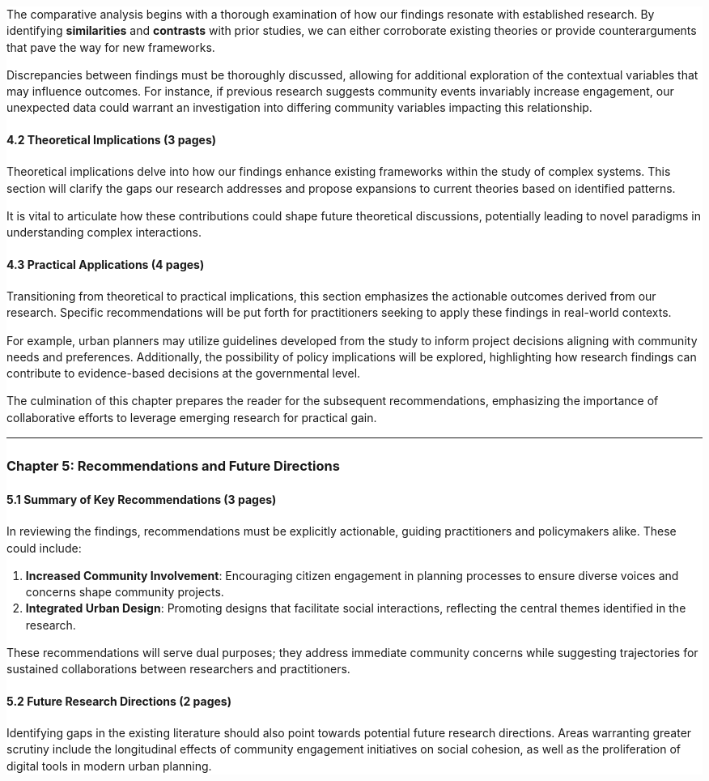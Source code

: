 The comparative analysis begins with a thorough examination of how our findings resonate with established research. By identifying **similarities** and **contrasts** with prior studies, we can either corroborate existing theories or provide counterarguments that pave the way for new frameworks.

Discrepancies between findings must be thoroughly discussed, allowing for additional exploration of the contextual variables that may influence outcomes. For instance, if previous research suggests community events invariably increase engagement, our unexpected data could warrant an investigation into differing community variables impacting this relationship.

#### 4.2 Theoretical Implications (3 pages)

Theoretical implications delve into how our findings enhance existing frameworks within the study of complex systems. This section will clarify the gaps our research addresses and propose expansions to current theories based on identified patterns.

It is vital to articulate how these contributions could shape future theoretical discussions, potentially leading to novel paradigms in understanding complex interactions.

#### 4.3 Practical Applications (4 pages)

Transitioning from theoretical to practical implications, this section emphasizes the actionable outcomes derived from our research. Specific recommendations will be put forth for practitioners seeking to apply these findings in real-world contexts.

For example, urban planners may utilize guidelines developed from the study to inform project decisions aligning with community needs and preferences. Additionally, the possibility of policy implications will be explored, highlighting how research findings can contribute to evidence-based decisions at the governmental level.

The culmination of this chapter prepares the reader for the subsequent recommendations, emphasizing the importance of collaborative efforts to leverage emerging research for practical gain.

---

### Chapter 5: Recommendations and Future Directions

#### 5.1 Summary of Key Recommendations (3 pages)

In reviewing the findings, recommendations must be explicitly actionable, guiding practitioners and policymakers alike. These could include:

1. **Increased Community Involvement**: Encouraging citizen engagement in planning processes to ensure diverse voices and concerns shape community projects.
2. **Integrated Urban Design**: Promoting designs that facilitate social interactions, reflecting the central themes identified in the research.

These recommendations will serve dual purposes; they address immediate community concerns while suggesting trajectories for sustained collaborations between researchers and practitioners.

#### 5.2 Future Research Directions (2 pages)

Identifying gaps in the existing literature should also point towards potential future research directions. Areas warranting greater scrutiny include the longitudinal effects of community engagement initiatives on social cohesion, as well as the proliferation of digital tools in modern urban planning.
